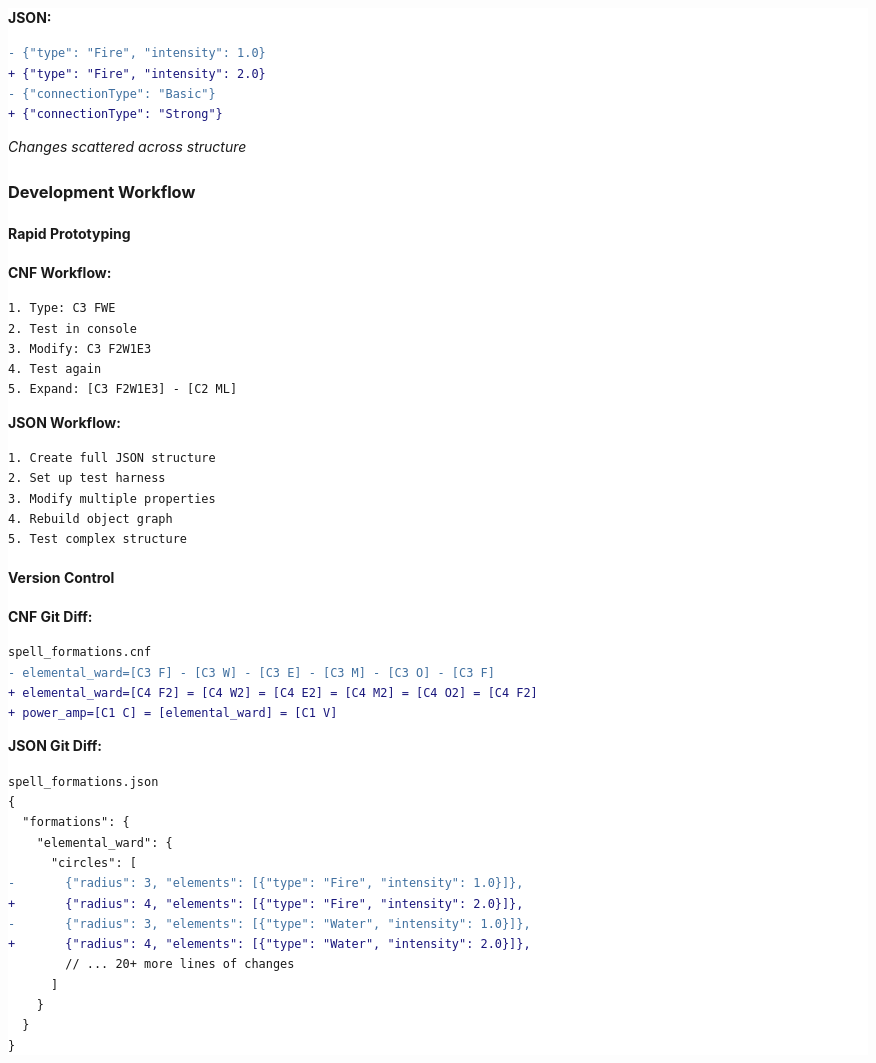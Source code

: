 **JSON:**
```diff
- {"type": "Fire", "intensity": 1.0}
+ {"type": "Fire", "intensity": 2.0}
- {"connectionType": "Basic"}
+ {"connectionType": "Strong"}
```
*Changes scattered across structure*

### Development Workflow

#### Rapid Prototyping

**CNF Workflow:**
```
1. Type: C3 FWE
2. Test in console
3. Modify: C3 F2W1E3
4. Test again
5. Expand: [C3 F2W1E3] - [C2 ML]
```

**JSON Workflow:**
```
1. Create full JSON structure
2. Set up test harness
3. Modify multiple properties
4. Rebuild object graph
5. Test complex structure
```

#### Version Control

**CNF Git Diff:**
```diff
spell_formations.cnf
- elemental_ward=[C3 F] - [C3 W] - [C3 E] - [C3 M] - [C3 O] - [C3 F]
+ elemental_ward=[C4 F2] = [C4 W2] = [C4 E2] = [C4 M2] = [C4 O2] = [C4 F2]
+ power_amp=[C1 C] = [elemental_ward] = [C1 V]
```

**JSON Git Diff:**
```diff
spell_formations.json
{
  "formations": {
    "elemental_ward": {
      "circles": [
-       {"radius": 3, "elements": [{"type": "Fire", "intensity": 1.0}]},
+       {"radius": 4, "elements": [{"type": "Fire", "intensity": 2.0}]},
-       {"radius": 3, "elements": [{"type": "Water", "intensity": 1.0}]},
+       {"radius": 4, "elements": [{"type": "Water", "intensity": 2.0}]},
        // ... 20+ more lines of changes
      ]
    }
  }
}
```
